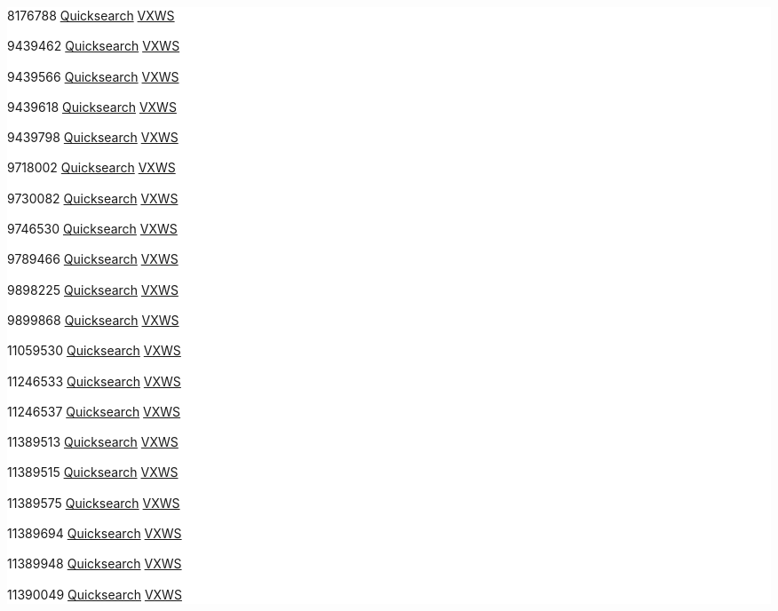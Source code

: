 8176788 [Quicksearch](https://search.library.yale.edu/catalog/8176788) [VXWS](http://prodorbis.library.yale.edu:7014/vxws/GetHoldingsService?bibId=8176788)

9439462 [Quicksearch](https://search.library.yale.edu/catalog/9439462) [VXWS](http://prodorbis.library.yale.edu:7014/vxws/GetHoldingsService?bibId=9439462)

9439566 [Quicksearch](https://search.library.yale.edu/catalog/9439566) [VXWS](http://prodorbis.library.yale.edu:7014/vxws/GetHoldingsService?bibId=9439566)

9439618 [Quicksearch](https://search.library.yale.edu/catalog/9439618) [VXWS](http://prodorbis.library.yale.edu:7014/vxws/GetHoldingsService?bibId=9439618)

9439798 [Quicksearch](https://search.library.yale.edu/catalog/9439798) [VXWS](http://prodorbis.library.yale.edu:7014/vxws/GetHoldingsService?bibId=9439798)

9718002 [Quicksearch](https://search.library.yale.edu/catalog/9718002) [VXWS](http://prodorbis.library.yale.edu:7014/vxws/GetHoldingsService?bibId=9718002)

9730082 [Quicksearch](https://search.library.yale.edu/catalog/9730082) [VXWS](http://prodorbis.library.yale.edu:7014/vxws/GetHoldingsService?bibId=9730082)

9746530 [Quicksearch](https://search.library.yale.edu/catalog/9746530) [VXWS](http://prodorbis.library.yale.edu:7014/vxws/GetHoldingsService?bibId=9746530)

9789466 [Quicksearch](https://search.library.yale.edu/catalog/9789466) [VXWS](http://prodorbis.library.yale.edu:7014/vxws/GetHoldingsService?bibId=9789466)

9898225 [Quicksearch](https://search.library.yale.edu/catalog/9898225) [VXWS](http://prodorbis.library.yale.edu:7014/vxws/GetHoldingsService?bibId=9898225)

9899868 [Quicksearch](https://search.library.yale.edu/catalog/9899868) [VXWS](http://prodorbis.library.yale.edu:7014/vxws/GetHoldingsService?bibId=9899868)

11059530 [Quicksearch](https://search.library.yale.edu/catalog/11059530) [VXWS](http://prodorbis.library.yale.edu:7014/vxws/GetHoldingsService?bibId=11059530)

11246533 [Quicksearch](https://search.library.yale.edu/catalog/11246533) [VXWS](http://prodorbis.library.yale.edu:7014/vxws/GetHoldingsService?bibId=11246533)

11246537 [Quicksearch](https://search.library.yale.edu/catalog/11246537) [VXWS](http://prodorbis.library.yale.edu:7014/vxws/GetHoldingsService?bibId=11246537)

11389513 [Quicksearch](https://search.library.yale.edu/catalog/11389513) [VXWS](http://prodorbis.library.yale.edu:7014/vxws/GetHoldingsService?bibId=11389513)

11389515 [Quicksearch](https://search.library.yale.edu/catalog/11389515) [VXWS](http://prodorbis.library.yale.edu:7014/vxws/GetHoldingsService?bibId=11389515)

11389575 [Quicksearch](https://search.library.yale.edu/catalog/11389575) [VXWS](http://prodorbis.library.yale.edu:7014/vxws/GetHoldingsService?bibId=11389575)

11389694 [Quicksearch](https://search.library.yale.edu/catalog/11389694) [VXWS](http://prodorbis.library.yale.edu:7014/vxws/GetHoldingsService?bibId=11389694)

11389948 [Quicksearch](https://search.library.yale.edu/catalog/11389948) [VXWS](http://prodorbis.library.yale.edu:7014/vxws/GetHoldingsService?bibId=11389948)

11390049 [Quicksearch](https://search.library.yale.edu/catalog/11390049) [VXWS](http://prodorbis.library.yale.edu:7014/vxws/GetHoldingsService?bibId=11390049)
